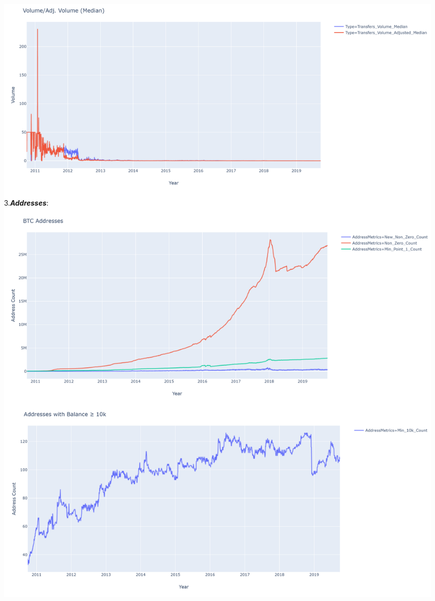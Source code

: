  ![Volume_Median](Images/Volume_median.png)

 3.***Addresses***:

 ![BTC_Addresses](Images/addresses.png)

 ![Min_10K](Images/Address_Min_10K.png)
